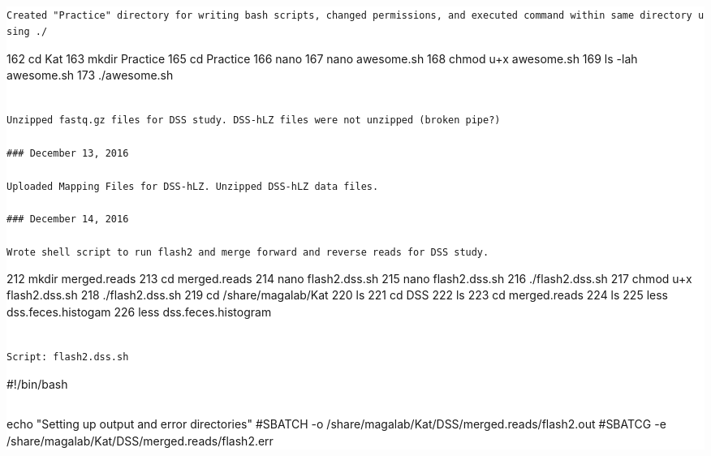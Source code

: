 ```
Created "Practice" directory for writing bash scripts, changed permissions, and executed command within same directory using ./

```
162  cd Kat
163  mkdir Practice
165  cd Practice
166  nano
167  nano awesome.sh
168  chmod u+x awesome.sh
169  ls -lah awesome.sh
173  ./awesome.sh
```

Unzipped fastq.gz files for DSS study. DSS-hLZ files were not unzipped (broken pipe?)

### December 13, 2016

Uploaded Mapping Files for DSS-hLZ. Unzipped DSS-hLZ data files.

### December 14, 2016

Wrote shell script to run flash2 and merge forward and reverse reads for DSS study.

```
212  mkdir merged.reads
213  cd merged.reads
214  nano flash2.dss.sh
215  nano flash2.dss.sh
216  ./flash2.dss.sh
217  chmod u+x flash2.dss.sh
218  ./flash2.dss.sh
219  cd /share/magalab/Kat
220  ls
221  cd DSS
222  ls
223  cd merged.reads
224  ls
225  less dss.feces.histogam
226  less dss.feces.histogram
```

Script: flash2.dss.sh

```
#!/bin/bash
##

echo "Setting up output and error directories"
#SBATCH -o /share/magalab/Kat/DSS/merged.reads/flash2.out
#SBATCG -e /share/magalab/Kat/DSS/merged.reads/flash2.err
